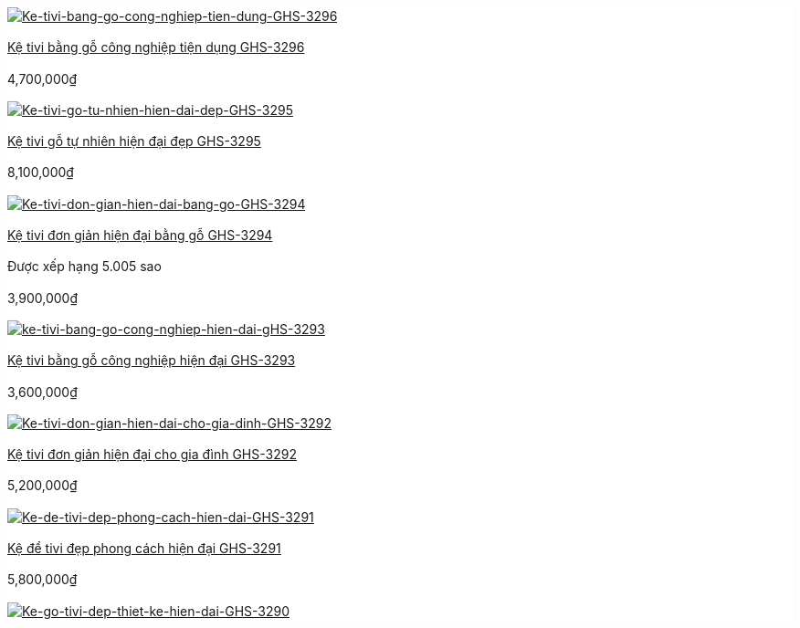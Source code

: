[![Ke-tivi-bang-go-cong-nghiep-tien-dung-GHS-3296](https://gotrangtri.vn/wp-content/uploads/2019/04/Ke-tivi-bang-go-cong-nghiep-tien-dung-GHS-3296-ava.jpg.webp)](https://gotrangtri.vn/shop/ke-tivi-bang-go-cong-nghiep-tien-dung-ghs-3296/)

[Kệ tivi bằng gỗ công nghiệp tiện dụng GHS-3296](https://gotrangtri.vn/shop/ke-tivi-bang-go-cong-nghiep-tien-dung-ghs-3296/)

4,700,000₫

[![Ke-tivi-go-tu-nhien-hien-dai-dep-GHS-3295](https://gotrangtri.vn/wp-content/uploads/2019/04/Ke-tivi-go-tu-nhien-hien-dai-dep-GHS-3295-ava.jpg.webp)](https://gotrangtri.vn/shop/ke-tivi-go-tu-nhien-hien-dai-dep-ghs-3295/)

[Kệ tivi gỗ tự nhiên hiện đại đẹp GHS-3295](https://gotrangtri.vn/shop/ke-tivi-go-tu-nhien-hien-dai-dep-ghs-3295/)

8,100,000₫

[![Ke-tivi-don-gian-hien-dai-bang-go-GHS-3294](https://gotrangtri.vn/wp-content/uploads/2019/04/Ke-tivi-don-gian-hien-dai-bang-go-GHS-3294-ava.jpg.webp)](https://gotrangtri.vn/shop/ke-tivi-don-gian-hien-dai-bang-go-ghs-3294/)

[Kệ tivi đơn giản hiện đại bằng gỗ GHS-3294](https://gotrangtri.vn/shop/ke-tivi-don-gian-hien-dai-bang-go-ghs-3294/)

Được xếp hạng 5.005 sao

3,900,000₫

[![ke-tivi-bang-go-cong-nghiep-hien-dai-gHS-3293](https://gotrangtri.vn/wp-content/uploads/2019/04/ke-tivi-bang-go-cong-nghiep-hien-dai-gHS-3293-ava.jpg.webp)](https://gotrangtri.vn/shop/ke-tivi-bang-go-cong-nghiep-hien-dai-ghs-3293/)

[Kệ tivi bằng gỗ công nghiệp hiện đại GHS-3293](https://gotrangtri.vn/shop/ke-tivi-bang-go-cong-nghiep-hien-dai-ghs-3293/)

3,600,000₫

[![Ke-tivi-don-gian-hien-dai-cho-gia-dinh-GHS-3292](https://gotrangtri.vn/wp-content/uploads/2019/04/Ke-tivi-don-gian-hien-dai-cho-gia-dinh-GHS-3292-ava.jpg.webp)](https://gotrangtri.vn/shop/ke-tivi-don-gian-hien-dai-cho-gia-dinh-ghs-3292/)

[Kệ tivi đơn giản hiện đại cho gia đình GHS-3292](https://gotrangtri.vn/shop/ke-tivi-don-gian-hien-dai-cho-gia-dinh-ghs-3292/)

5,200,000₫

[![Ke-de-tivi-dep-phong-cach-hien-dai-GHS-3291](https://gotrangtri.vn/wp-content/uploads/2019/04/Ke-de-tivi-dep-phong-cach-hien-dai-GHS-3291-ava.jpg.webp)](https://gotrangtri.vn/shop/ke-de-tivi-dep-phong-cach-hien-dai-ghs-3291/)

[Kệ để tivi đẹp phong cách hiện đại GHS-3291](https://gotrangtri.vn/shop/ke-de-tivi-dep-phong-cach-hien-dai-ghs-3291/)

5,800,000₫

[![Ke-go-tivi-dep-thiet-ke-hien-dai-GHS-3290](https://gotrangtri.vn/wp-content/uploads/2019/04/Ke-go-tivi-dep-thiet-ke-hien-dai-GHS-3290-ava.jpg.webp)](https://gotrangtri.vn/shop/ke-go-tivi-dep-thiet-ke-hien-dai-ghs-3290/)
